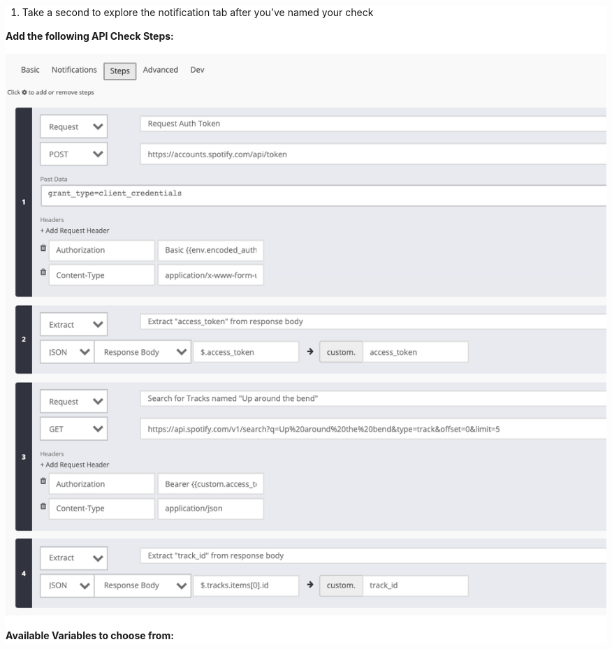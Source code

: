1. Take a second to explore the notification tab after you've named your check

**Add the following API Check Steps:**

 ![placeholder](../images/synthetics/image12.png)

**Available Variables to choose from:**
